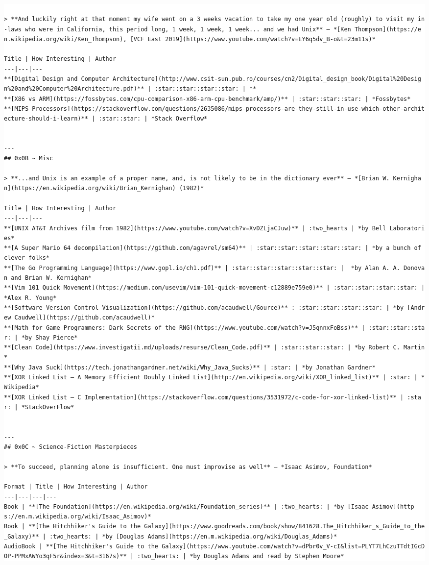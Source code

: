 ```

> **And luckily right at that moment my wife went on a 3 weeks vacation to take my one year old (roughly) to visit my in-laws who were in California, this period long, 1 week, 1 week, 1 week... and we had Unix** ― *[Ken Thompson](https://en.wikipedia.org/wiki/Ken_Thompson), [VCF East 2019](https://www.youtube.com/watch?v=EY6q5dv_B-o&t=23m11s)*

Title | How Interesting | Author
---|---|---
**[Digital Design and Computer Architecture](http://www.csit-sun.pub.ro/courses/cn2/Digital_design_book/Digital%20Design%20and%20Computer%20Architecture.pdf)** | :star::star::star::star: | **  
**[X86 vs ARM](https://fossbytes.com/cpu-comparison-x86-arm-cpu-benchmark/amp/)** | :star::star::star: | *Fossbytes*  
**[MIPS Processors](https://stackoverflow.com/questions/2635086/mips-processors-are-they-still-in-use-which-other-architecture-should-i-learn)** | :star::star: | *Stack Overflow*  


---
## 0x0B ~ Misc

> **...and Unix is an example of a proper name, and, is not likely to be in the dictionary ever** ― *[Brian W. Kernighan](https://en.wikipedia.org/wiki/Brian_Kernighan) (1982)*

Title | How Interesting | Author
---|---|---
**[UNIX AT&T Archives film from 1982](https://www.youtube.com/watch?v=XvDZLjaCJuw)** | :two_hearts | *by Bell Laboratories*
**[A Super Mario 64 decompilation](https://github.com/agavrel/sm64)** | :star::star::star::star::star: | *by a bunch of clever folks*
**[The Go Programming Language](https://www.gopl.io/ch1.pdf)** | :star::star::star::star::star: |  *by Alan A. A. Donovan and Brian W. Kernighan*
**[Vim 101 Quick Movement](https://medium.com/usevim/vim-101-quick-movement-c12889e759e0)** | :star::star::star::star: | *Alex R. Young*
**[Software Version Control Visualization](https://github.com/acaudwell/Gource)** : :star::star::star::star: | *by [Andrew Caudwell](https://github.com/acaudwell)*
**[Math for Game Programmers: Dark Secrets of the RNG](https://www.youtube.com/watch?v=J5qnnxFoBss)** | :star::star::star: | *by Shay Pierce*
**[Clean Code](https://www.investigatii.md/uploads/resurse/Clean_Code.pdf)** | :star::star::star: | *by Robert C. Martin*
**[Why Java Suck](https://tech.jonathangardner.net/wiki/Why_Java_Sucks)** | :star: | *by Jonathan Gardner*
**[XOR Linked List – A Memory Efficient Doubly Linked List](http://en.wikipedia.org/wiki/XOR_linked_list)** | :star: | *Wikipedia* 
**[XOR Linked List – C Implementation](https://stackoverflow.com/questions/3531972/c-code-for-xor-linked-list)** | :star: | *StackOverFlow*


---
## 0x0C ~ Science-Fiction Masterpieces

> **To succeed, planning alone is insufficient. One must improvise as well** ― *Isaac Asimov, Foundation*

Format | Title | How Interesting | Author
---|---|---|---
Book | **[The Foundation](https://en.wikipedia.org/wiki/Foundation_series)** | :two_hearts: | *by [Isaac Asimov](https://en.m.wikipedia.org/wiki/Isaac_Asimov)*
Book | **[The Hitchhiker's Guide to the Galaxy](https://www.goodreads.com/book/show/841628.The_Hitchhiker_s_Guide_to_the_Galaxy)** | :two_hearts: | *by [Douglas Adams](https://en.m.wikipedia.org/wiki/Douglas_Adams)*
AudioBook | **[The Hitchhiker's Guide to the Galaxy](https://www.youtube.com/watch?v=dPbr0v_V-cI&list=PLYT7LhCzuTTdtIGcDOP-PPMxAWYo3qF5r&index=3&t=3167s)** | :two_hearts: | *by Douglas Adams and read by Stephen Moore*
```